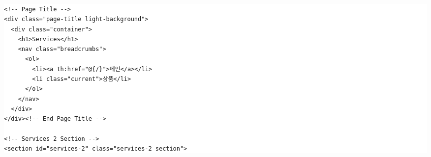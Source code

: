 <!DOCTYPE html>
<html lang="ko"
      xmlns:th="http://www.thymeleaf.org"
      xmlns:layout="http://www.ultraq.net.nz/thymeleaf/layout"
      xmlns:sec="http://thymeleaf.org/extras/spring-security"
      layout:decorate="~{layouts/main}">

<head>
  <meta charset="utf-8">
  <meta content="width=device-width, initial-scale=1.0" name="viewport">
  <title>Services - Active Bootstrap Template</title>
  <meta content="" name="description">
  <meta content="" name="keywords">

  
  <link href="/assets/img/favicon.png" rel="icon">
  <link href="/assets/img/apple-touch-icon.png" rel="apple-touch-icon">

  
  <link href="https://fonts.googleapis.com" rel="preconnect">
  <link href="https://fonts.gstatic.com" rel="preconnect" crossorigin>
  <link href="https://fonts.googleapis.com/css2?family=Roboto:ital,wght@0,100;0,300;0,400;0,500;0,700;0,900;1,100;1,300;1,400;1,500;1,700;1,900&family=Lato:ital,wght@0,100;0,300;0,400;0,700;0,900;1,100;1,300;1,400;1,700;1,900&display=swap" rel="stylesheet">

  
  <link href="/assets/vendor/bootstrap/css/bootstrap.min.css" rel="stylesheet">
  <link href="/assets/vendor/bootstrap-icons/bootstrap-icons.css" rel="stylesheet">
  <link href="/assets/vendor/aos/aos.css" rel="stylesheet">
  <link href="/assets/vendor/swiper/swiper-bundle.min.css" rel="stylesheet">
  <link href="/assets/vendor/glightbox/css/glightbox.min.css" rel="stylesheet">

  
  <link href="/assets/css/main.css" rel="stylesheet">

  
</head>

<body class="services-page">

<div layout:fragment="content">
  <main class="main">

    <!-- Page Title -->
    <div class="page-title light-background">
      <div class="container">
        <h1>Services</h1>
        <nav class="breadcrumbs">
          <ol>
            <li><a th:href="@{/}">메인</a></li>
            <li class="current">상품</li>
          </ol>
        </nav>
      </div>
    </div><!-- End Page Title -->

    <!-- Services 2 Section -->
    <section id="services-2" class="services-2 section">
